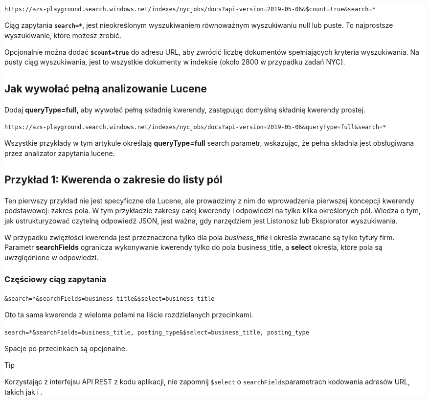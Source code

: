   ```http
  https://azs-playground.search.windows.net/indexes/nycjobs/docs?api-version=2019-05-06&$count=true&search=*
  ```

Ciąg zapytania **`search=*`**, jest nieokreślonym wyszukiwaniem równoważnym wyszukiwaniu null lub puste. To najprostsze wyszukiwanie, które możesz zrobić.

Opcjonalnie można dodać **`$count=true`** do adresu URL, aby zwrócić liczbę dokumentów spełniających kryteria wyszukiwania. Na pusty ciąg wyszukiwania, jest to wszystkie dokumenty w indeksie (około 2800 w przypadku zadań NYC).

## <a name="how-to-invoke-full-lucene-parsing"></a>Jak wywołać pełną analizowanie Lucene

Dodaj **queryType=full,** aby wywołać pełną składnię kwerendy, zastępując domyślną składnię kwerendy prostej. 

```GET
https://azs-playground.search.windows.net/indexes/nycjobs/docs?api-version=2019-05-06&queryType=full&search=*
```

Wszystkie przykłady w tym artykule określają **queryType=full** search parametr, wskazując, że pełna składnia jest obsługiwana przez analizator zapytania lucene. 

## <a name="example-1-query-scoped-to-a-list-of-fields"></a>Przykład 1: Kwerenda o zakresie do listy pól

Ten pierwszy przykład nie jest specyficzne dla Lucene, ale prowadzimy z nim do wprowadzenia pierwszej koncepcji kwerendy podstawowej: zakres pola. W tym przykładzie zakresy całej kwerendy i odpowiedzi na tylko kilka określonych pól. Wiedza o tym, jak ustrukturyzować czytelną odpowiedź JSON, jest ważna, gdy narzędziem jest Listonosz lub Eksplorator wyszukiwania. 

W przypadku zwięzłości kwerenda jest przeznaczona tylko dla pola *business_title* i określa zwracane są tylko tytuły firm. Parametr **searchFields** ogranicza wykonywanie kwerendy tylko do pola business_title, a **select** określa, które pola są uwzględnione w odpowiedzi.

### <a name="partial-query-string"></a>Częściowy ciąg zapytania

```http
&search=*&searchFields=business_title&$select=business_title
```

Oto ta sama kwerenda z wieloma polami na liście rozdzielanych przecinkami.

```http
search=*&searchFields=business_title, posting_type&$select=business_title, posting_type
```

Spacje po przecinkach są opcjonalne.

> [!Tip]
> Korzystając z interfejsu API REST z kodu aplikacji, nie zapomnij `$select` o `searchFields`parametrach kodowania adresów URL, takich jak i .
